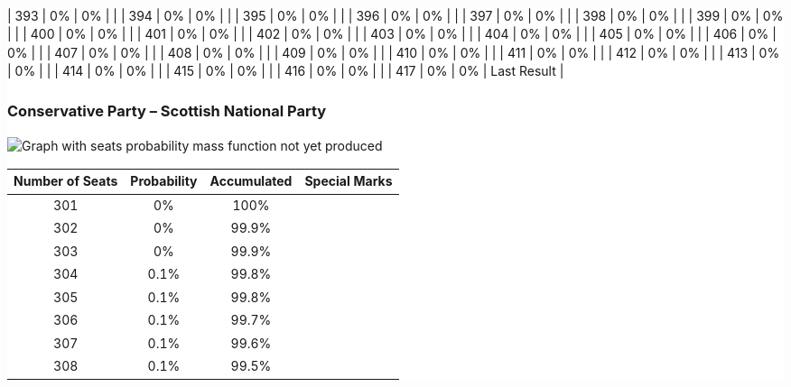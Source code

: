 | 393 | 0% | 0% |  |
| 394 | 0% | 0% |  |
| 395 | 0% | 0% |  |
| 396 | 0% | 0% |  |
| 397 | 0% | 0% |  |
| 398 | 0% | 0% |  |
| 399 | 0% | 0% |  |
| 400 | 0% | 0% |  |
| 401 | 0% | 0% |  |
| 402 | 0% | 0% |  |
| 403 | 0% | 0% |  |
| 404 | 0% | 0% |  |
| 405 | 0% | 0% |  |
| 406 | 0% | 0% |  |
| 407 | 0% | 0% |  |
| 408 | 0% | 0% |  |
| 409 | 0% | 0% |  |
| 410 | 0% | 0% |  |
| 411 | 0% | 0% |  |
| 412 | 0% | 0% |  |
| 413 | 0% | 0% |  |
| 414 | 0% | 0% |  |
| 415 | 0% | 0% |  |
| 416 | 0% | 0% |  |
| 417 | 0% | 0% | Last Result |

### Conservative Party – Scottish National Party

![Graph with seats probability mass function not yet produced](2020-12-22-YouGov-coalitions-seats-pmf-con–snp.png "Seats Probability Mass Function")

| Number of Seats | Probability | Accumulated | Special Marks |
|:---------------:|:-----------:|:-----------:|:-------------:|
| 301 | 0% | 100% |  |
| 302 | 0% | 99.9% |  |
| 303 | 0% | 99.9% |  |
| 304 | 0.1% | 99.8% |  |
| 305 | 0.1% | 99.8% |  |
| 306 | 0.1% | 99.7% |  |
| 307 | 0.1% | 99.6% |  |
| 308 | 0.1% | 99.5% |  |